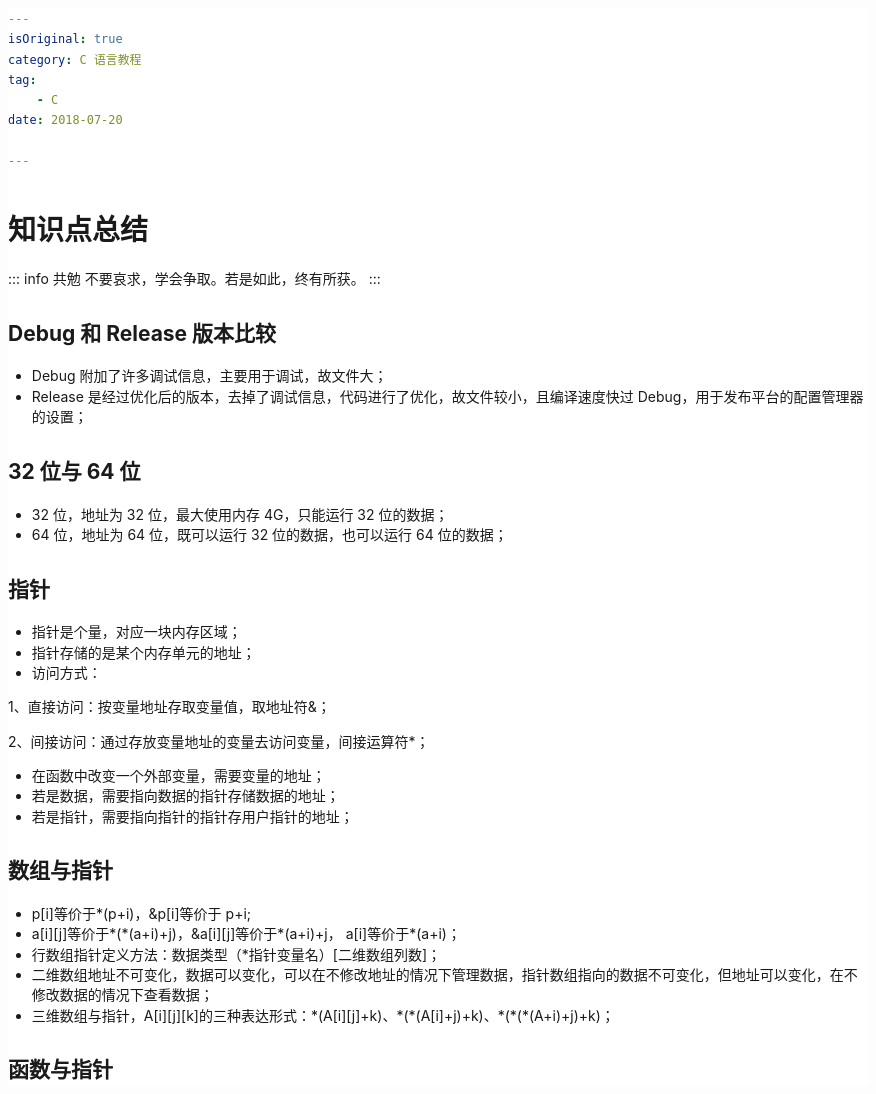 ```yaml
---
isOriginal: true
category: C 语言教程
tag:
    - C
date: 2018-07-20

---
```


# 知识点总结

::: info 共勉
不要哀求，学会争取。若是如此，终有所获。
:::

## Debug 和 Release 版本比较

- Debug 附加了许多调试信息，主要用于调试，故文件大；
- Release 是经过优化后的版本，去掉了调试信息，代码进行了优化，故文件较小，且编译速度快过 Debug，用于发布平台的配置管理器的设置；

## 32 位与 64 位

- 32 位，地址为 32 位，最大使用内存 4G，只能运行 32 位的数据；
- 64 位，地址为 64 位，既可以运行 32 位的数据，也可以运行 64 位的数据；

## 指针

- 指针是个量，对应一块内存区域；
- 指针存储的是某个内存单元的地址；
- 访问方式：

1、直接访问：按变量地址存取变量值，取地址符&；

2、间接访问：通过存放变量地址的变量去访问变量，间接运算符*；

- 在函数中改变一个外部变量，需要变量的地址；
- 若是数据，需要指向数据的指针存储数据的地址；
- 若是指针，需要指向指针的指针存用户指针的地址；

## 数组与指针

- p[i]等价于\*(p+i)，&p[i]等价于 p+i;
- a[i][j]等价于\*(\*(a+i)+j)，&a[i][j]等价于\*(a+i)+j， a[i]等价于\*(a+i)；
- 行数组指针定义方法：数据类型（*指针变量名）[二维数组列数]；
- 二维数组地址不可变化，数据可以变化，可以在不修改地址的情况下管理数据，指针数组指向的数据不可变化，但地址可以变化，在不修改数据的情况下查看数据；
- 三维数组与指针，A[i][j][k]的三种表达形式：\*(A[i][j]+k)、\*(\*(A[i]+j)+k)、\*(\*(\*(A+i)+j)+k)；

## 函数与指针
